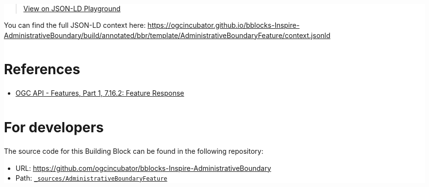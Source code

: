 > <a target="_blank" href="https://json-ld.org/playground/#json-ld=https%3A%2F%2Fogcincubator.github.io%2Fbblocks-Inspire-AdministrativeBoundary%2Fbuild%2Fannotated%2Fbbr%2Ftemplate%2FAdministrativeBoundaryFeature%2Fcontext.jsonld">View on JSON-LD Playground</a>

You can find the full JSON-LD context here:
<a href="https://ogcincubator.github.io/bblocks-Inspire-AdministrativeBoundary/build/annotated/bbr/template/AdministrativeBoundaryFeature/context.jsonld" target="_blank">https://ogcincubator.github.io/bblocks-Inspire-AdministrativeBoundary/build/annotated/bbr/template/AdministrativeBoundaryFeature/context.jsonld</a>

# References

* [OGC API - Features, Part 1, 7.16.2: Feature Response](https://docs.ogc.org/is/17-069r3/17-069r3.html#_response_7)

# For developers

The source code for this Building Block can be found in the following repository:

* URL: <a href="https://github.com/ogcincubator/bblocks-Inspire-AdministrativeBoundary" target="_blank">https://github.com/ogcincubator/bblocks-Inspire-AdministrativeBoundary</a>
* Path:
<code><a href="https://github.com/ogcincubator/bblocks-Inspire-AdministrativeBoundary/blob/HEAD/_sources/AdministrativeBoundaryFeature" target="_blank">_sources/AdministrativeBoundaryFeature</a></code>

